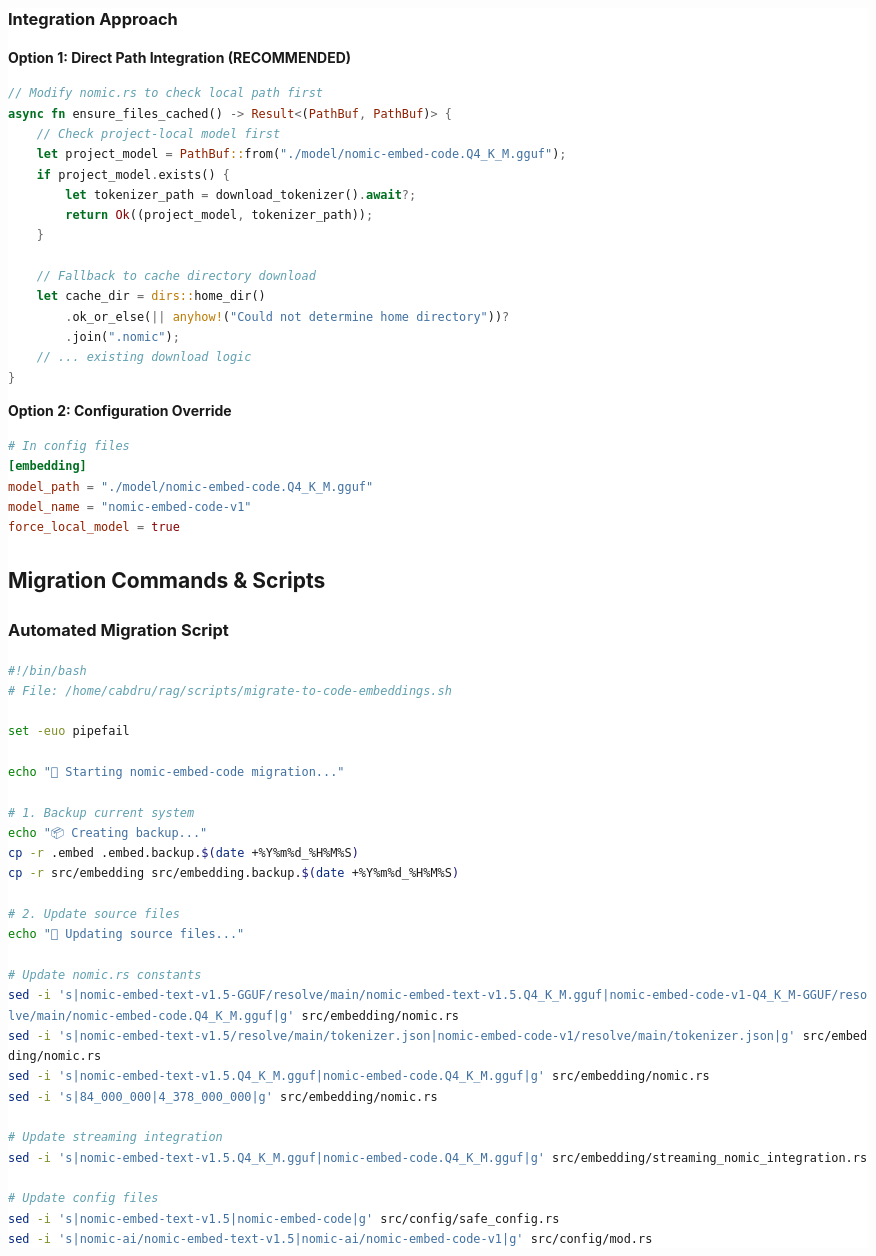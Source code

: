 ### Integration Approach

**Option 1: Direct Path Integration (RECOMMENDED)**
```rust
// Modify nomic.rs to check local path first
async fn ensure_files_cached() -> Result<(PathBuf, PathBuf)> {
    // Check project-local model first
    let project_model = PathBuf::from("./model/nomic-embed-code.Q4_K_M.gguf");
    if project_model.exists() {
        let tokenizer_path = download_tokenizer().await?;
        return Ok((project_model, tokenizer_path));
    }
    
    // Fallback to cache directory download
    let cache_dir = dirs::home_dir()
        .ok_or_else(|| anyhow!("Could not determine home directory"))?
        .join(".nomic");
    // ... existing download logic
}
```

**Option 2: Configuration Override**
```toml
# In config files
[embedding]
model_path = "./model/nomic-embed-code.Q4_K_M.gguf"
model_name = "nomic-embed-code-v1"
force_local_model = true
```

## Migration Commands & Scripts

### Automated Migration Script
```bash
#!/bin/bash
# File: /home/cabdru/rag/scripts/migrate-to-code-embeddings.sh

set -euo pipefail

echo "🚀 Starting nomic-embed-code migration..."

# 1. Backup current system
echo "📦 Creating backup..."
cp -r .embed .embed.backup.$(date +%Y%m%d_%H%M%S)
cp -r src/embedding src/embedding.backup.$(date +%Y%m%d_%H%M%S)

# 2. Update source files
echo "🔧 Updating source files..."

# Update nomic.rs constants
sed -i 's|nomic-embed-text-v1.5-GGUF/resolve/main/nomic-embed-text-v1.5.Q4_K_M.gguf|nomic-embed-code-v1-Q4_K_M-GGUF/resolve/main/nomic-embed-code.Q4_K_M.gguf|g' src/embedding/nomic.rs
sed -i 's|nomic-embed-text-v1.5/resolve/main/tokenizer.json|nomic-embed-code-v1/resolve/main/tokenizer.json|g' src/embedding/nomic.rs
sed -i 's|nomic-embed-text-v1.5.Q4_K_M.gguf|nomic-embed-code.Q4_K_M.gguf|g' src/embedding/nomic.rs
sed -i 's|84_000_000|4_378_000_000|g' src/embedding/nomic.rs

# Update streaming integration
sed -i 's|nomic-embed-text-v1.5.Q4_K_M.gguf|nomic-embed-code.Q4_K_M.gguf|g' src/embedding/streaming_nomic_integration.rs

# Update config files
sed -i 's|nomic-embed-text-v1.5|nomic-embed-code|g' src/config/safe_config.rs
sed -i 's|nomic-ai/nomic-embed-text-v1.5|nomic-ai/nomic-embed-code-v1|g' src/config/mod.rs
```